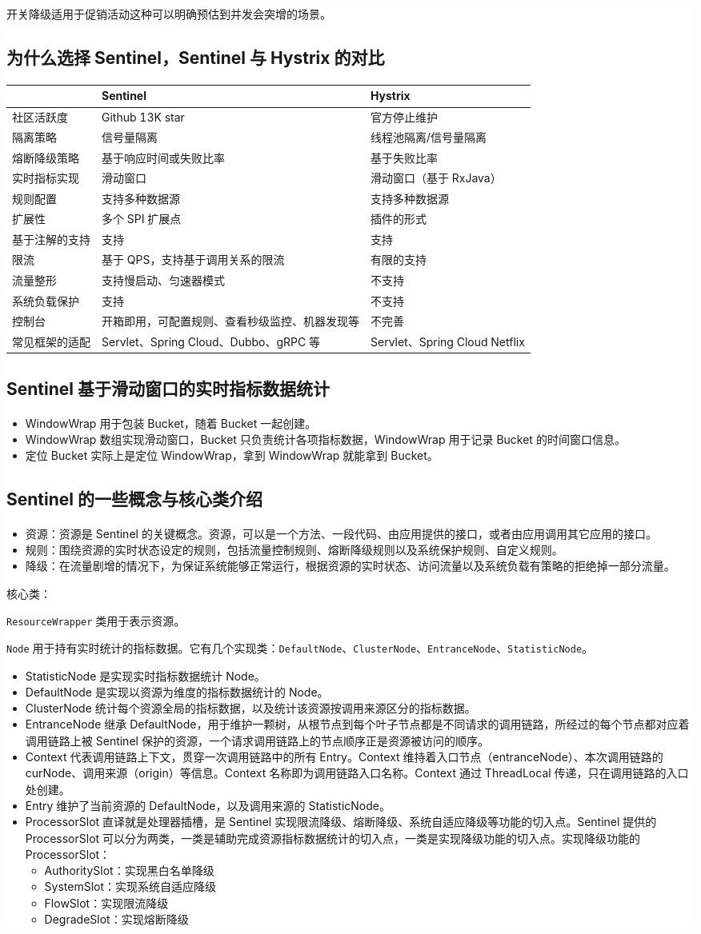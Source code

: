开关降级适用于促销活动这种可以明确预估到并发会突增的场景。

## 为什么选择 Sentinel，Sentinel 与 Hystrix 的对比

|                | Sentinel                                       | Hystrix                       |
| :------------- | :--------------------------------------------- | :---------------------------- |
| 社区活跃度     | Github 13K star                                | 官方停止维护                  |
| 隔离策略       | 信号量隔离                                     | 线程池隔离/信号量隔离         |
| 熔断降级策略   | 基于响应时间或失败比率                         | 基于失败比率                  |
| 实时指标实现   | 滑动窗口                                       | 滑动窗口（基于 RxJava）       |
| 规则配置       | 支持多种数据源                                 | 支持多种数据源                |
| 扩展性         | 多个 SPI 扩展点                                | 插件的形式                    |
| 基于注解的支持 | 支持                                           | 支持                          |
| 限流           | 基于 QPS，支持基于调用关系的限流               | 有限的支持                    |
| 流量整形       | 支持慢启动、匀速器模式                         | 不支持                        |
| 系统负载保护   | 支持                                           | 不支持                        |
| 控制台         | 开箱即用，可配置规则、查看秒级监控、机器发现等 | 不完善                        |
| 常见框架的适配 | Servlet、Spring Cloud、Dubbo、gRPC 等          | Servlet、Spring Cloud Netflix |

## Sentinel 基于滑动窗口的实时指标数据统计

- WindowWrap 用于包装 Bucket，随着 Bucket 一起创建。
- WindowWrap 数组实现滑动窗口，Bucket 只负责统计各项指标数据，WindowWrap 用于记录 Bucket 的时间窗口信息。
- 定位 Bucket 实际上是定位 WindowWrap，拿到 WindowWrap 就能拿到 Bucket。

## Sentinel 的一些概念与核心类介绍

- 资源：资源是 Sentinel 的关键概念。资源，可以是一个方法、一段代码、由应用提供的接口，或者由应用调用其它应用的接口。
- 规则：围绕资源的实时状态设定的规则，包括流量控制规则、熔断降级规则以及系统保护规则、自定义规则。
- 降级：在流量剧增的情况下，为保证系统能够正常运行，根据资源的实时状态、访问流量以及系统负载有策略的拒绝掉一部分流量。

核心类：

`ResourceWrapper` 类用于表示资源。

`Node` 用于持有实时统计的指标数据。它有几个实现类：`DefaultNode`、`ClusterNode`、`EntranceNode`、`StatisticNode`。

- StatisticNode 是实现实时指标数据统计 Node。
- DefaultNode 是实现以资源为维度的指标数据统计的 Node。
- ClusterNode 统计每个资源全局的指标数据，以及统计该资源按调用来源区分的指标数据。
- EntranceNode 继承 DefaultNode，用于维护一颗树，从根节点到每个叶子节点都是不同请求的调用链路，所经过的每个节点都对应着调用链路上被 Sentinel 保护的资源，一个请求调用链路上的节点顺序正是资源被访问的顺序。
- Context 代表调用链路上下文，贯穿一次调用链路中的所有 Entry。Context 维持着入口节点（entranceNode）、本次调用链路的 curNode、调用来源（origin）等信息。Context 名称即为调用链路入口名称。Context 通过 ThreadLocal 传递，只在调用链路的入口处创建。
- Entry 维护了当前资源的 DefaultNode，以及调用来源的 StatisticNode。
- ProcessorSlot 直译就是处理器插槽，是 Sentinel 实现限流降级、熔断降级、系统自适应降级等功能的切入点。Sentinel 提供的 ProcessorSlot 可以分为两类，一类是辅助完成资源指标数据统计的切入点，一类是实现降级功能的切入点。实现降级功能的 ProcessorSlot：
  - AuthoritySlot：实现黑白名单降级
  - SystemSlot：实现系统自适应降级
  - FlowSlot：实现限流降级
  - DegradeSlot：实现熔断降级
